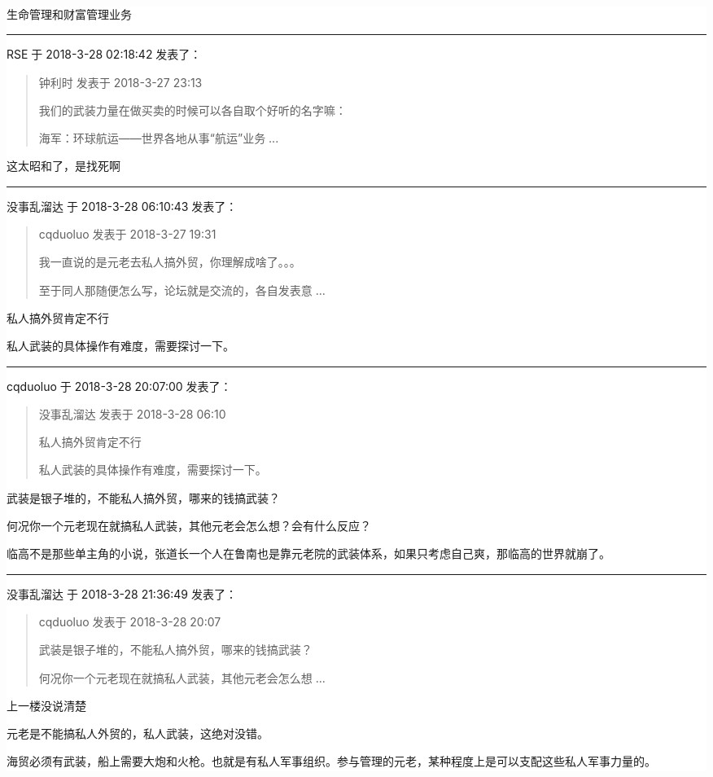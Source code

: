 生命管理和财富管理业务

---

RSE 于 2018-3-28 02:18:42 发表了：

> 钟利时 发表于 2018-3-27 23:13
>
> 我们的武装力量在做买卖的时候可以各自取个好听的名字嘛：
>
> 海军：环球航运——世界各地从事“航运”业务 ...

这太昭和了，是找死啊

---

没事乱溜达 于 2018-3-28 06:10:43 发表了：

> cqduoluo 发表于 2018-3-27 19:31
>
> 我一直说的是元老去私人搞外贸，你理解成啥了。。。
>
> 至于同人那随便怎么写，论坛就是交流的，各自发表意 ...

私人搞外贸肯定不行

私人武装的具体操作有难度，需要探讨一下。

---

cqduoluo 于 2018-3-28 20:07:00 发表了：

> 没事乱溜达 发表于 2018-3-28 06:10
>
> 私人搞外贸肯定不行
>
> 私人武装的具体操作有难度，需要探讨一下。

武装是银子堆的，不能私人搞外贸，哪来的钱搞武装？

何况你一个元老现在就搞私人武装，其他元老会怎么想？会有什么反应？

临高不是那些单主角的小说，张道长一个人在鲁南也是靠元老院的武装体系，如果只考虑自己爽，那临高的世界就崩了。

---

没事乱溜达 于 2018-3-28 21:36:49 发表了：

> cqduoluo 发表于 2018-3-28 20:07
>
> 武装是银子堆的，不能私人搞外贸，哪来的钱搞武装？
>
> 何况你一个元老现在就搞私人武装，其他元老会怎么想 ...

上一楼没说清楚

元老是不能搞私人外贸的，私人武装，这绝对没错。

海贸必须有武装，船上需要大炮和火枪。也就是有私人军事组织。参与管理的元老，某种程度上是可以支配这些私人军事力量的。
